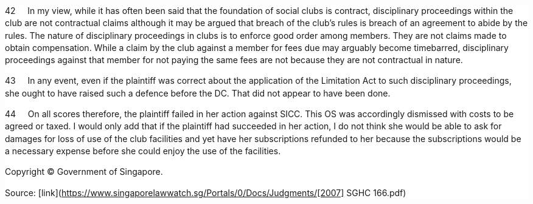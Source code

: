
42     In my view, while it has often been said that the foundation of social clubs is contract, disciplinary proceedings within the club are not contractual claims although it may be argued that breach of the club’s rules is breach of an agreement to abide by the rules. The nature of disciplinary proceedings in clubs is to enforce good order among members. They are not claims made to obtain compensation. While a claim by the club against a member for fees due may arguably become timebarred, disciplinary proceedings against that member for not paying the same fees are not because they are not contractual in nature. 

43     In any event, even if the plaintiff was correct about the application of the Limitation Act to such disciplinary proceedings, she ought to have raised such a defence before the DC. That did not appear to have been done. 

44     On all scores therefore, the plaintiff failed in her action against SICC. This OS was accordingly dismissed with costs to be agreed or taxed. I would only add that if the plaintiff had succeeded in her action, I do not think she would be able to ask for damages for loss of use of the club facilities and yet have her subscriptions refunded to her because the subscriptions would be a necessary expense before she could enjoy the use of the facilities. 

 Copyright © Government of Singapore. 


Source: [link](https://www.singaporelawwatch.sg/Portals/0/Docs/Judgments/[2007] SGHC 166.pdf)
